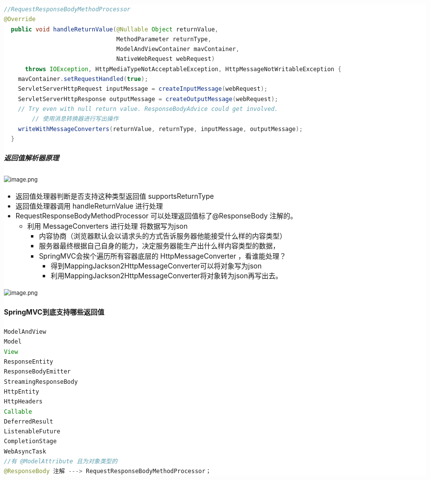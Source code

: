 ```java
//RequestResponseBodyMethodProcessor    
@Override
  public void handleReturnValue(@Nullable Object returnValue, 
                                MethodParameter returnType,
                                ModelAndViewContainer mavContainer, 
                                NativeWebRequest webRequest)
      throws IOException, HttpMediaTypeNotAcceptableException, HttpMessageNotWritableException {
    mavContainer.setRequestHandled(true);
    ServletServerHttpRequest inputMessage = createInputMessage(webRequest);
    ServletServerHttpResponse outputMessage = createOutputMessage(webRequest);
    // Try even with null return value. ResponseBodyAdvice could get involved.
        // 使用消息转换器进行写出操作
    writeWithMessageConverters(returnValue, returnType, inputMessage, outputMessage);
  }
```

##### 返回值解析器原理

<img src="https://cdn.nlark.com/yuque/0/2020/png/1354552/1605151728659-68c8ce8a-1b2b-4ab0-b86d-c3a875184672.png?x-oss-process=image%2Fwatermark%2Ctype_d3F5LW1pY3JvaGVp%2Csize_23%2Ctext_YXRndWlndS5jb20g5bCa56GF6LC3%2Ccolor_FFFFFF%2Cshadow_50%2Ct_80%2Cg_se%2Cx_10%2Cy_10" alt="image.png" style="zoom:80%;" /> 

- 返回值处理器判断是否支持这种类型返回值 supportsReturnType
- 返回值处理器调用 handleReturnValue 进行处理
- RequestResponseBodyMethodProcessor 可以处理返回值标了@ResponseBody 注解的。
  - 利用 MessageConverters 进行处理 将数据写为json
    - 内容协商（浏览器默认会以请求头的方式告诉服务器他能接受什么样的内容类型）
    - 服务器最终根据自己自身的能力，决定服务器能生产出什么样内容类型的数据，
    - SpringMVC会挨个遍历所有容器底层的 HttpMessageConverter ，看谁能处理？
      - 得到MappingJackson2HttpMessageConverter可以将对象写为json
      - 利用MappingJackson2HttpMessageConverter将对象转为json再写出去。

<img src="https://cdn.nlark.com/yuque/0/2020/png/1354552/1605163005521-a20d1d8e-0494-43d0-8135-308e7a22e896.png?x-oss-process=image%2Fwatermark%2Ctype_d3F5LW1pY3JvaGVp%2Csize_32%2Ctext_YXRndWlndS5jb20g5bCa56GF6LC3%2Ccolor_FFFFFF%2Cshadow_50%2Ct_80%2Cg_se%2Cx_10%2Cy_10" alt="image.png" style="zoom:80%;" /> 

#### SpringMVC到底支持哪些返回值

```java
ModelAndView
Model
View
ResponseEntity 
ResponseBodyEmitter
StreamingResponseBody
HttpEntity
HttpHeaders
Callable
DeferredResult
ListenableFuture
CompletionStage
WebAsyncTask
//有 @ModelAttribute 且为对象类型的
@ResponseBody 注解 ---> RequestResponseBodyMethodProcessor；
```
